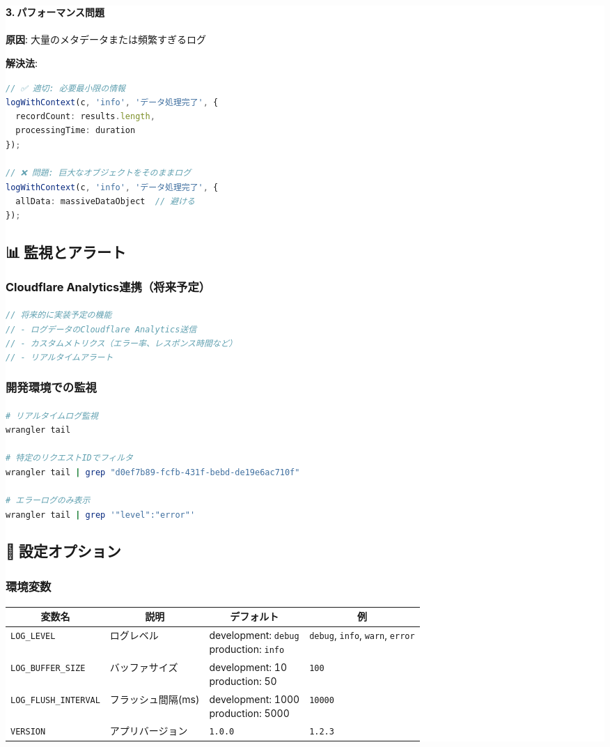 #### 3. パフォーマンス問題

**原因**: 大量のメタデータまたは頻繁すぎるログ

**解決法**:
```typescript
// ✅ 適切: 必要最小限の情報
logWithContext(c, 'info', 'データ処理完了', {
  recordCount: results.length,
  processingTime: duration
});

// ❌ 問題: 巨大なオブジェクトをそのままログ  
logWithContext(c, 'info', 'データ処理完了', {
  allData: massiveDataObject  // 避ける
});
```

## 📊 監視とアラート

### Cloudflare Analytics連携（将来予定）

```typescript
// 将来的に実装予定の機能
// - ログデータのCloudflare Analytics送信
// - カスタムメトリクス（エラー率、レスポンス時間など）
// - リアルタイムアラート
```

### 開発環境での監視

```bash
# リアルタイムログ監視
wrangler tail

# 特定のリクエストIDでフィルタ
wrangler tail | grep "d0ef7b89-fcfb-431f-bebd-de19e6ac710f"

# エラーログのみ表示
wrangler tail | grep '"level":"error"'
```

## 🔧 設定オプション

### 環境変数

| 変数名 | 説明 | デフォルト | 例 |
|--------|------|-----------|-----|
| `LOG_LEVEL` | ログレベル | development: `debug`<br>production: `info` | `debug`, `info`, `warn`, `error` |
| `LOG_BUFFER_SIZE` | バッファサイズ | development: 10<br>production: 50 | `100` |
| `LOG_FLUSH_INTERVAL` | フラッシュ間隔(ms) | development: 1000<br>production: 5000 | `10000` |
| `VERSION` | アプリバージョン | `1.0.0` | `1.2.3` |

